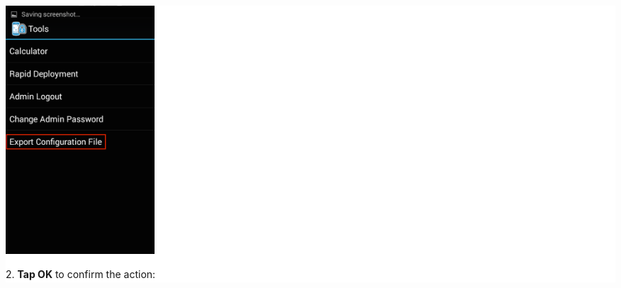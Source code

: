 <img alt="" style="height:350px" src="admin_menu.png"/>
<br>

&#50;. <b>Tap OK</b> to confirm the action: